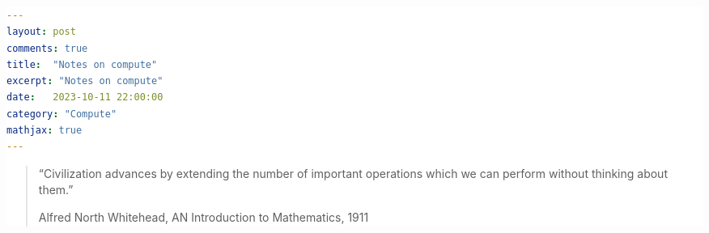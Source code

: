 ```yaml
---
layout: post
comments: true
title:  "Notes on compute"
excerpt: "Notes on compute"
date:   2023-10-11 22:00:00
category: "Compute"
mathjax: true
---
```


> “Civilization advances by extending the number of important operations which we can perform without thinking about them.”
>
> Alfred North Whitehead, AN Introduction to Mathematics, 1911

